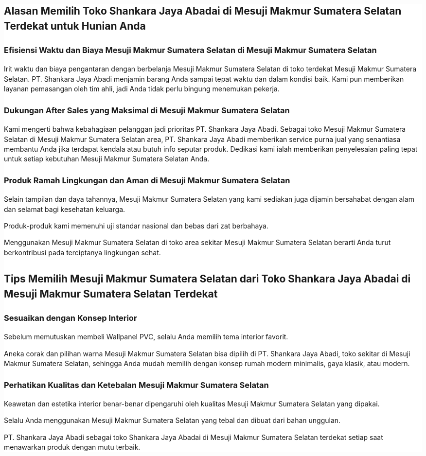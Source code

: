 ## Alasan Memilih Toko Shankara Jaya Abadai di Mesuji Makmur Sumatera Selatan Terdekat untuk Hunian Anda

### Efisiensi Waktu dan Biaya Mesuji Makmur Sumatera Selatan di Mesuji Makmur Sumatera Selatan

Irit waktu dan biaya pengantaran dengan berbelanja Mesuji Makmur Sumatera Selatan di toko terdekat Mesuji Makmur Sumatera Selatan. PT. Shankara Jaya Abadi menjamin barang Anda sampai tepat waktu dan dalam kondisi baik. Kami pun memberikan layanan pemasangan oleh tim ahli, jadi Anda tidak perlu bingung menemukan pekerja.

### Dukungan After Sales yang Maksimal di Mesuji Makmur Sumatera Selatan

Kami mengerti bahwa kebahagiaan pelanggan jadi prioritas PT. Shankara Jaya Abadi. Sebagai toko Mesuji Makmur Sumatera Selatan di Mesuji Makmur Sumatera Selatan area, PT. Shankara Jaya Abadi memberikan service purna jual yang senantiasa membantu Anda jika terdapat kendala atau butuh info seputar produk. Dedikasi kami ialah memberikan penyelesaian paling tepat untuk setiap kebutuhan Mesuji Makmur Sumatera Selatan Anda.

### Produk Ramah Lingkungan dan Aman di Mesuji Makmur Sumatera Selatan

Selain tampilan dan daya tahannya, Mesuji Makmur Sumatera Selatan yang kami sediakan juga dijamin bersahabat dengan alam dan selamat bagi kesehatan keluarga.

Produk-produk kami memenuhi uji standar nasional dan bebas dari zat berbahaya.

Menggunakan Mesuji Makmur Sumatera Selatan di toko area sekitar Mesuji Makmur Sumatera Selatan berarti Anda turut berkontribusi pada terciptanya lingkungan sehat.

## Tips Memilih Mesuji Makmur Sumatera Selatan dari Toko Shankara Jaya Abadai di Mesuji Makmur Sumatera Selatan Terdekat

### Sesuaikan dengan Konsep Interior 

Sebelum memutuskan membeli Wallpanel PVC, selalu Anda memilih tema interior favorit.

Aneka corak dan pilihan warna Mesuji Makmur Sumatera Selatan bisa dipilih di PT. Shankara Jaya Abadi, toko sekitar di Mesuji Makmur Sumatera Selatan, sehingga Anda mudah memilih dengan konsep rumah modern minimalis, gaya klasik, atau modern.

### Perhatikan Kualitas dan Ketebalan Mesuji Makmur Sumatera Selatan

Keawetan dan estetika interior benar-benar dipengaruhi oleh kualitas Mesuji Makmur Sumatera Selatan yang dipakai.

Selalu Anda menggunakan Mesuji Makmur Sumatera Selatan yang tebal dan dibuat dari bahan unggulan.

PT. Shankara Jaya Abadi sebagai toko Shankara Jaya Abadai di Mesuji Makmur Sumatera Selatan terdekat setiap saat menawarkan produk dengan mutu terbaik.
